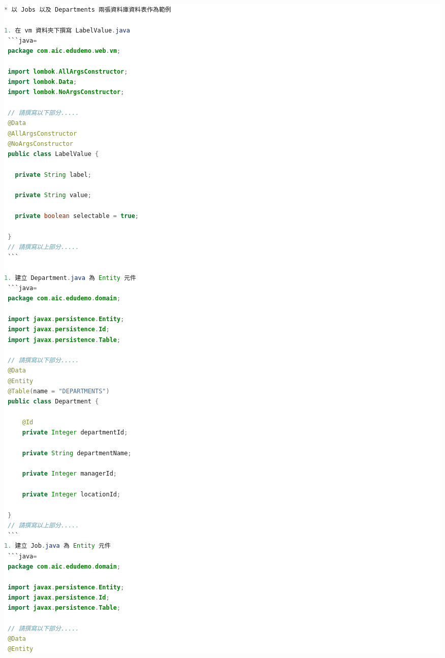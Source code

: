    ```java
* 以 Jobs 以及 Departments 兩張資料庫資料表作為範例

1. 在 vm 資料夾下撰寫 LabelValue.java
    ```java=
    package com.aic.edudemo.web.vm;

    import lombok.AllArgsConstructor;
    import lombok.Data;
    import lombok.NoArgsConstructor;

    // 請撰寫以下部分.....
    @Data
    @AllArgsConstructor
    @NoArgsConstructor
    public class LabelValue {

      private String label;

      private String value;

      private boolean selectable = true;

    }
    // 請撰寫以上部分.....
    ```

1. 建立 Department.java 為 Entity 元件
    ```java=
    package com.aic.edudemo.domain;
    
    import javax.persistence.Entity;
    import javax.persistence.Id;
    import javax.persistence.Table;
    
    // 請撰寫以下部分.....
    @Data
    @Entity
    @Table(name = "DEPARTMENTS")
    public class Department {

        @Id
        private Integer departmentId;

        private String departmentName;

        private Integer managerId;

        private Integer locationId;

    }
    // 請撰寫以上部分.....
    ```
1. 建立 Job.java 為 Entity 元件
    ```java=
    package com.aic.edudemo.domain;
    
    import javax.persistence.Entity;
    import javax.persistence.Id;
    import javax.persistence.Table;

    // 請撰寫以下部分.....
    @Data
    @Entity
   ```